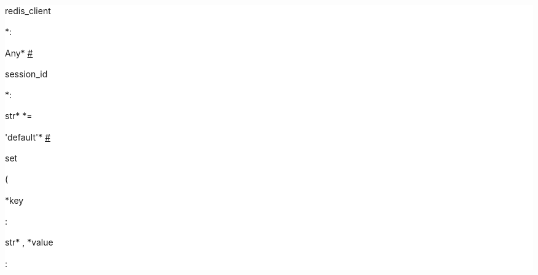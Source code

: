 



 redis_client
 

*:
 




 Any*
[#](#langchain.memory.RedisEntityStore.redis_client "Permalink to this definition") 








 session_id
 

*:
 




 str*
*=
 




 'default'*
[#](#langchain.memory.RedisEntityStore.session_id "Permalink to this definition") 








 set
 


 (
 
*key
 



 :
 





 str*
 ,
 *value
 



 :
 

